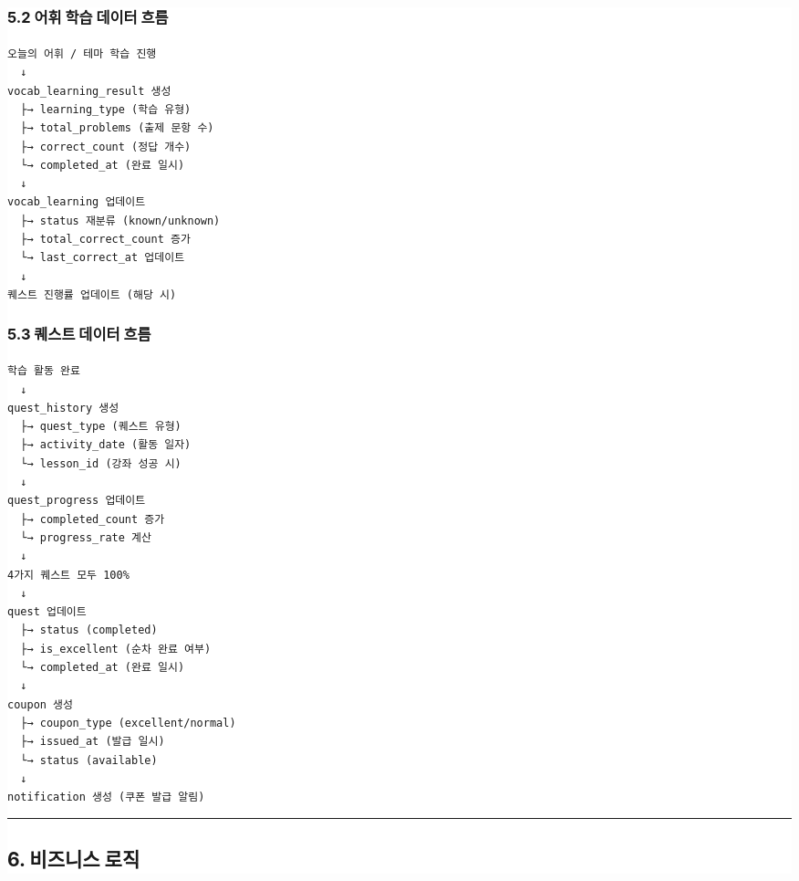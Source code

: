 ```
```

### 5.2 어휘 학습 데이터 흐름
```
오늘의 어휘 / 테마 학습 진행
  ↓
vocab_learning_result 생성
  ├→ learning_type (학습 유형)
  ├→ total_problems (출제 문항 수)
  ├→ correct_count (정답 개수)
  └→ completed_at (완료 일시)
  ↓
vocab_learning 업데이트
  ├→ status 재분류 (known/unknown)
  ├→ total_correct_count 증가
  └→ last_correct_at 업데이트
  ↓
퀘스트 진행률 업데이트 (해당 시)
```

### 5.3 퀘스트 데이터 흐름
```
학습 활동 완료
  ↓
quest_history 생성
  ├→ quest_type (퀘스트 유형)
  ├→ activity_date (활동 일자)
  └→ lesson_id (강좌 성공 시)
  ↓
quest_progress 업데이트
  ├→ completed_count 증가
  └→ progress_rate 계산
  ↓
4가지 퀘스트 모두 100%
  ↓
quest 업데이트
  ├→ status (completed)
  ├→ is_excellent (순차 완료 여부)
  └→ completed_at (완료 일시)
  ↓
coupon 생성
  ├→ coupon_type (excellent/normal)
  ├→ issued_at (발급 일시)
  └→ status (available)
  ↓
notification 생성 (쿠폰 발급 알림)
```

---

## 6. 비즈니스 로직
